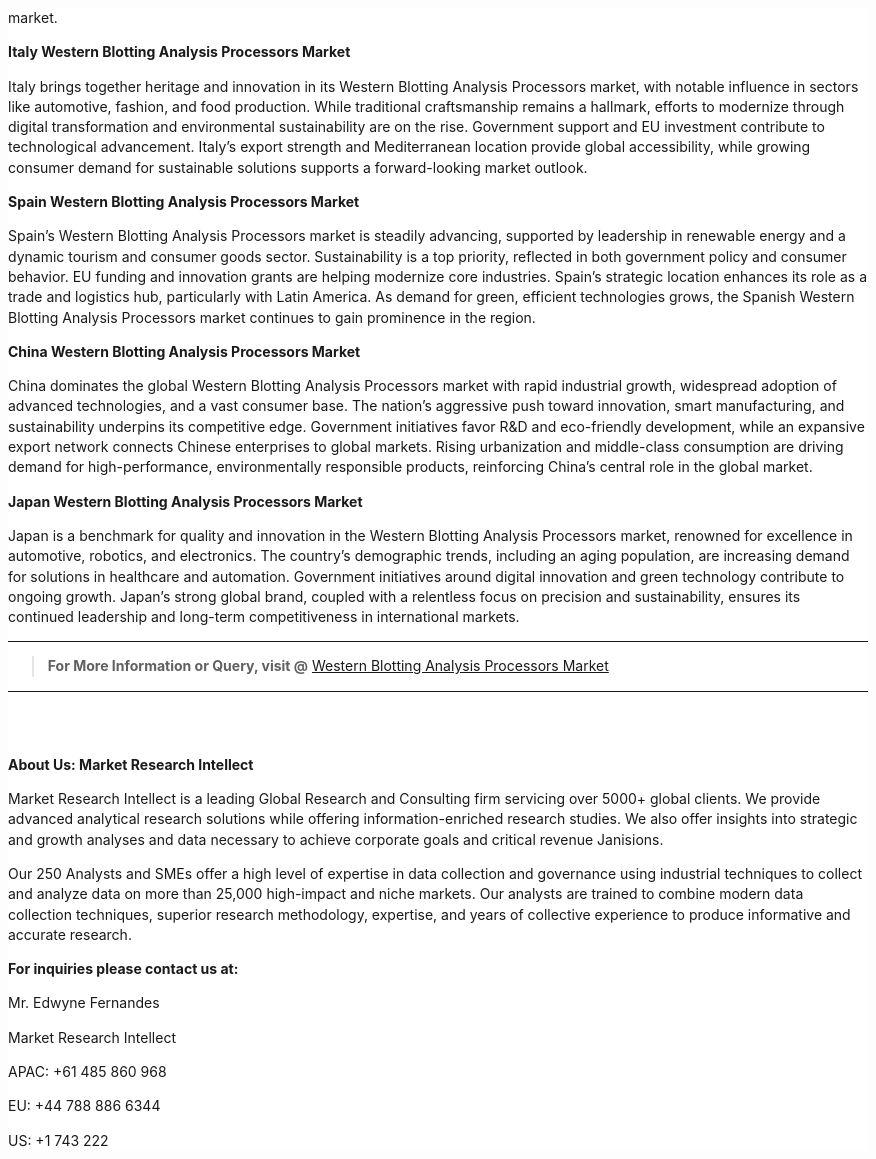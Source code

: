 market.</p><p class="" data-start="3840" data-end="4422"><strong data-start="3840" data-end="3861">Italy Western Blotting Analysis Processors Market</strong></p><p class="" data-start="3840" data-end="4422">Italy brings together heritage and innovation in its Western Blotting Analysis Processors market, with notable influence in sectors like automotive, fashion, and food production. While traditional craftsmanship remains a hallmark, efforts to modernize through digital transformation and environmental sustainability are on the rise. Government support and EU investment contribute to technological advancement. Italy&rsquo;s export strength and Mediterranean location provide global accessibility, while growing consumer demand for sustainable solutions supports a forward-looking market outlook.</p><p class="" data-start="4424" data-end="4975"><strong data-start="4424" data-end="4445">Spain Western Blotting Analysis Processors Market</strong></p><p class="" data-start="4424" data-end="4975">Spain&rsquo;s Western Blotting Analysis Processors market is steadily advancing, supported by leadership in renewable energy and a dynamic tourism and consumer goods sector. Sustainability is a top priority, reflected in both government policy and consumer behavior. EU funding and innovation grants are helping modernize core industries. Spain&rsquo;s strategic location enhances its role as a trade and logistics hub, particularly with Latin America. As demand for green, efficient technologies grows, the Spanish Western Blotting Analysis Processors market continues to gain prominence in the region.</p><p class="" data-start="4977" data-end="5589"><strong data-start="4977" data-end="4998">China Western Blotting Analysis Processors Market</strong></p><p class="" data-start="4977" data-end="5589">China dominates the global Western Blotting Analysis Processors market with rapid industrial growth, widespread adoption of advanced technologies, and a vast consumer base. The nation&rsquo;s aggressive push toward innovation, smart manufacturing, and sustainability underpins its competitive edge. Government initiatives favor R&amp;D and eco-friendly development, while an expansive export network connects Chinese enterprises to global markets. Rising urbanization and middle-class consumption are driving demand for high-performance, environmentally responsible products, reinforcing China&rsquo;s central role in the global market.</p><p class="" data-start="5591" data-end="6162"><strong data-start="5591" data-end="5612">Japan Western Blotting Analysis Processors Market</strong></p><p class="" data-start="5591" data-end="6162">Japan is a benchmark for quality and innovation in the Western Blotting Analysis Processors market, renowned for excellence in automotive, robotics, and electronics. The country&rsquo;s demographic trends, including an aging population, are increasing demand for solutions in healthcare and automation. Government initiatives around digital innovation and green technology contribute to ongoing growth. Japan&rsquo;s strong global brand, coupled with a relentless focus on precision and sustainability, ensures its continued leadership and long-term competitiveness in international markets.</p><hr /><blockquote><p><span class="font-[700]"><strong>For More Information or Query, visit&nbsp;@</strong>&nbsp;</span><span class="font-[700]"><a href="https://www.marketresearchintellect.com/product/western-blotting-analysis-processors-market/?utm_source=Linkedin&utm_medium=026" target="_blank" data-tracking-control-name="article-ssr-frontend-pulse_little-text-block" data-tracking-will-navigate="" data-test-link="">Western Blotting Analysis Processors Market</a></span></p></blockquote><hr /><h3>&nbsp;</h3><p><strong><span class="font-[700]">About Us: Market Research Intellect</span></strong></p><p><span class="">Market Research Intellect is a leading Global Research and Consulting firm servicing over 5000+ global clients. We provide advanced analytical research solutions while offering information-enriched research studies.&nbsp;</span>We also offer insights into strategic and growth analyses and data necessary to achieve corporate goals and critical revenue Janisions.</p><p><span class="">Our 250 Analysts and SMEs offer a high level of expertise in data collection and governance using industrial techniques to collect and analyze data on more than 25,000 high-impact and niche markets. Our analysts are trained to combine modern data collection techniques, superior research methodology, expertise, and years of collective experience to produce informative and accurate research.</span></p><p><strong>For inquiries please contact us at:</strong></p><p>Mr. Edwyne Fernandes</p><p>Market Research Intellect</p><p>APAC: +61 485 860 968</p><p>EU: +44 788 886 6344</p><p>US: +1 743 222